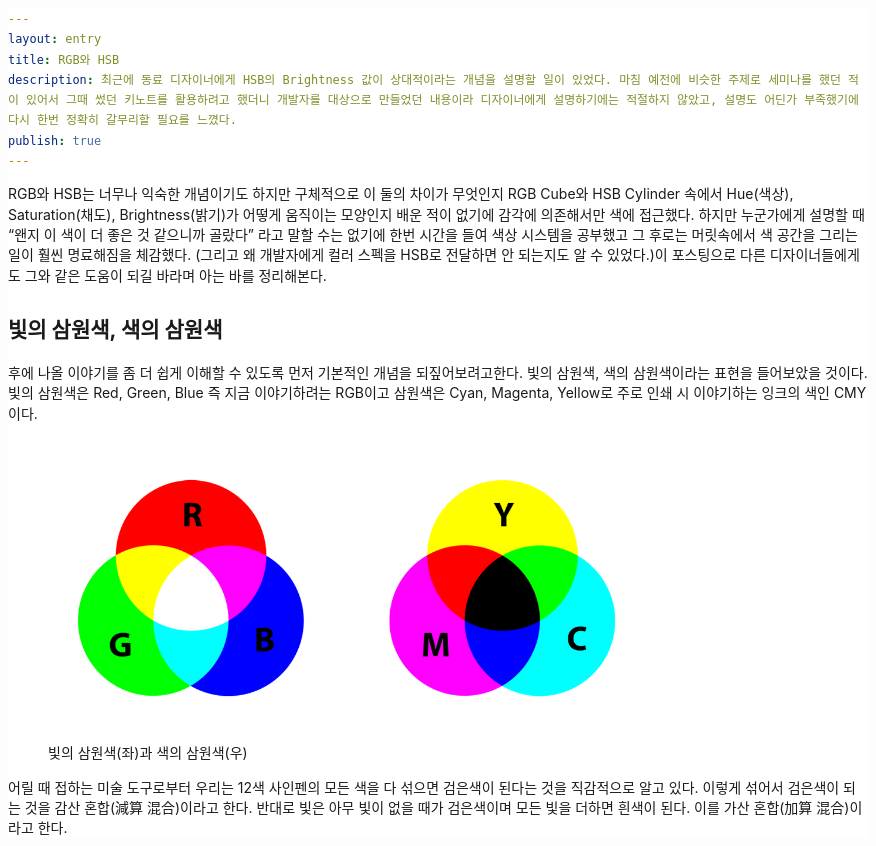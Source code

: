 ```yaml
---
layout: entry
title: RGB와 HSB
description: 최근에 동료 디자이너에게 HSB의 Brightness 값이 상대적이라는 개념을 설명할 일이 있었다. 마침 예전에 비슷한 주제로 세미나를 했던 적이 있어서 그때 썼던 키노트를 활용하려고 했더니 개발자를 대상으로 만들었던 내용이라 디자이너에게 설명하기에는 적절하지 않았고, 설명도 어딘가 부족했기에 다시 한번 정확히 갈무리할 필요를 느꼈다. 
publish: true
---
```


RGB와 HSB는 너무나 익숙한 개념이기도 하지만 구체적으로 이 둘의 차이가 무엇인지 RGB Cube와 HSB Cylinder 속에서 Hue(색상), Saturation(채도), Brightness(밝기)가 어떻게 움직이는 모양인지 배운 적이 없기에 감각에 의존해서만 색에 접근했다. 하지만 누군가에게 설명할 때 “왠지 이 색이 더 좋은 것 같으니까 골랐다” 라고 말할 수는 없기에 한번 시간을 들여 색상 시스템을 공부했고 그 후로는 머릿속에서 색 공간을 그리는 일이 훨씬 명료해짐을 체감했다. (그리고 왜 개발자에게 컬러 스펙을 HSB로 전달하면 안 되는지도 알 수 있었다.)이 포스팅으로 다른 디자이너들에게도 그와 같은 도움이 되길 바라며 아는 바를 정리해본다.

## 빛의 삼원색, 색의 삼원색

후에 나올 이야기를 좀 더 쉽게 이해할 수 있도록 먼저 기본적인 개념을 되짚어보려고한다.
빛의 삼원색, 색의 삼원색이라는 표현을 들어보았을 것이다. 
빛의 삼원색은 Red, Green, Blue 즉 지금 이야기하려는 RGB이고 삼원색은 Cyan, Magenta, Yellow로 주로 인쇄 시 이야기하는 잉크의 색인 CMY이다.

<figure>
  <img src="/images/2016-03-21/primary-colors.png" style="width: 600px;">
  <figcaption>빛의 삼원색(좌)과 색의 삼원색(우)</figcaption>
</figure>

어릴 때 접하는 미술 도구로부터 우리는 12색 사인펜의 모든 색을 다 섞으면 검은색이 된다는 것을 직감적으로 알고 있다. 이렇게 섞어서 검은색이 되는 것을 감산 혼합(減算 混合)이라고 한다. 반대로 빛은 아무 빛이 없을 때가 검은색이며 모든 빛을 더하면 흰색이 된다. 이를 가산 혼합(加算 混合)이라고 한다.
